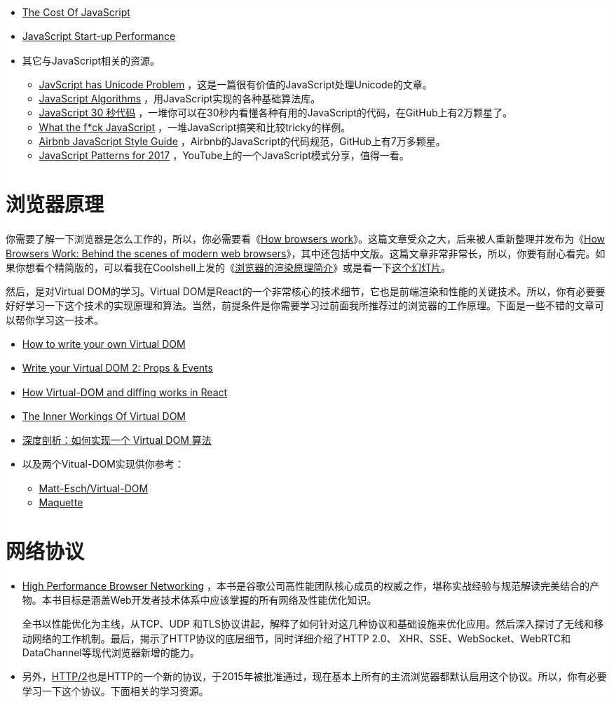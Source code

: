   - [The Cost Of JavaScript](https://medium.com/dev-channel/the-cost-of-javascript-84009f51e99e)
  - [JavaScript Start-up Performance](https://medium.com/reloading/javascript-start-up-performance-69200f43b201)
- 其它与JavaScript相关的资源。
  
  - [JavScript has Unicode Problem](https://mathiasbynens.be/notes/javascript-unicode) ，这是一篇很有价值的JavaScript处理Unicode的文章。
  - [JavaScript Algorithms](https://mgechev.github.io/javascript-algorithms/index.html) ，用JavaScript实现的各种基础算法库。
  - [JavaScript 30 秒代码](https://github.com/Chalarangelo/30-seconds-of-code) ，一堆你可以在30秒内看懂各种有用的JavaScript的代码，在GitHub上有2万颗星了。
  - [What the f\*ck JavaScript](https://github.com/denysdovhan/wtfjs) ，一堆JavaScript搞笑和比较tricky的样例。
  - [Airbnb JavaScript Style Guide](https://github.com/airbnb/javascript) ，Airbnb的JavaScript的代码规范，GitHub上有7万多颗星。
  - [JavaScript Patterns for 2017](https://www.youtube.com/watch?v=hO7mzO83N1Q) ，YouTube上的一个JavaScript模式分享，值得一看。

# 浏览器原理

你需要了解一下浏览器是怎么工作的，所以，你必需要看《[How browsers work](http://taligarsiel.com/Projects/howbrowserswork1.htm)》。这篇文章受众之大，后来被人重新整理并发布为《[How Browsers Work: Behind the scenes of modern web browsers](https://www.html5rocks.com/en/tutorials/internals/howbrowserswork/)》，其中还包括中文版。这篇文章非常非常长，所以，你要有耐心看完。如果你想看个精简版的，可以看我在Coolshell上发的《[浏览器的渲染原理简介](https://coolshell.cn/articles/9666.html)》或是看一下[这个幻灯片](http://arvindr21.github.io/howBrowserWorks)。

然后，是对Virtual DOM的学习。Virtual DOM是React的一个非常核心的技术细节，它也是前端渲染和性能的关键技术。所以，你有必要要好好学习一下这个技术的实现原理和算法。当然，前提条件是你需要学习过前面我所推荐过的浏览器的工作原理。下面是一些不错的文章可以帮你学习这一技术。

- [How to write your own Virtual DOM](https://medium.com/@deathmood/how-to-write-your-own-virtual-dom-ee74acc13060)
- [Write your Virtual DOM 2: Props &amp; Events](https://medium.com/@deathmood/write-your-virtual-dom-2-props-events-a957608f5c76)
- [How Virtual-DOM and diffing works in React](https://medium.com/@gethylgeorge/how-virtual-dom-and-diffing-works-in-react-6fc805f9f84e)
- [The Inner Workings Of Virtual DOM](https://medium.com/@rajaraodv/the-inner-workings-of-virtual-dom-666ee7ad47cf)
- [深度剖析：如何实现一个 Virtual DOM 算法](https://github.com/livoras/blog/issues/13)
- 以及两个Vitual-DOM实现供你参考：
  
  - [Matt-Esch/Virtual-DOM](https://github.com/Matt-Esch/virtual-dom)
  - [Maquette](https://maquettejs.org/)

# 网络协议

- [High Performance Browser Networking](https://book.douban.com/subject/25856314/) ，本书是谷歌公司高性能团队核心成员的权威之作，堪称实战经验与规范解读完美结合的产物。本书目标是涵盖Web开发者技术体系中应该掌握的所有网络及性能优化知识。
  
  全书以性能优化为主线，从TCP、UDP 和TLS协议讲起，解释了如何针对这几种协议和基础设施来优化应用。然后深入探讨了无线和移动网络的工作机制。最后，揭示了HTTP协议的底层细节，同时详细介绍了HTTP 2.0、 XHR、SSE、WebSocket、WebRTC和DataChannel等现代浏览器新增的能力。
- 另外，[HTTP/2](https://en.wikipedia.org/wiki/HTTP/2)也是HTTP的一个新的协议，于2015年被批准通过，现在基本上所有的主流浏览器都默认启用这个协议。所以，你有必要学习一下这个协议。下面相关的学习资源。
  